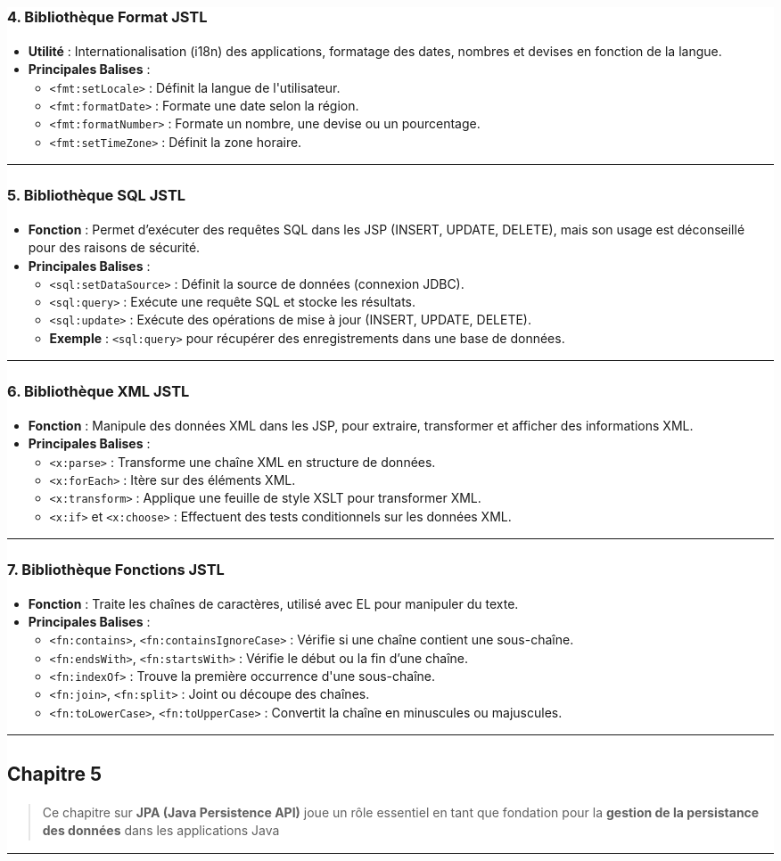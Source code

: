 
### 4. **Bibliothèque Format JSTL**

- **Utilité** : Internationalisation (i18n) des applications, formatage des dates, nombres et devises en fonction de la langue.
- **Principales Balises** :
  - `<fmt:setLocale>` : Définit la langue de l'utilisateur.
  - `<fmt:formatDate>` : Formate une date selon la région.
  - `<fmt:formatNumber>` : Formate un nombre, une devise ou un pourcentage.
  - `<fmt:setTimeZone>` : Définit la zone horaire.

---

### 5. **Bibliothèque SQL JSTL**

- **Fonction** : Permet d’exécuter des requêtes SQL dans les JSP (INSERT, UPDATE, DELETE), mais son usage est déconseillé pour des raisons de sécurité.
- **Principales Balises** :
  - `<sql:setDataSource>` : Définit la source de données (connexion JDBC).
  - `<sql:query>` : Exécute une requête SQL et stocke les résultats.
  - `<sql:update>` : Exécute des opérations de mise à jour (INSERT, UPDATE, DELETE).
  - **Exemple** : `<sql:query>` pour récupérer des enregistrements dans une base de données.

---

### 6. **Bibliothèque XML JSTL**

- **Fonction** : Manipule des données XML dans les JSP, pour extraire, transformer et afficher des informations XML.
- **Principales Balises** :
  - `<x:parse>` : Transforme une chaîne XML en structure de données.
  - `<x:forEach>` : Itère sur des éléments XML.
  - `<x:transform>` : Applique une feuille de style XSLT pour transformer XML.
  - `<x:if>` et `<x:choose>` : Effectuent des tests conditionnels sur les données XML.

---

### 7. **Bibliothèque Fonctions JSTL**

- **Fonction** : Traite les chaînes de caractères, utilisé avec EL pour manipuler du texte.
- **Principales Balises** :
  - `<fn:contains>`, `<fn:containsIgnoreCase>` : Vérifie si une chaîne contient une sous-chaîne.
  - `<fn:endsWith>`, `<fn:startsWith>` : Vérifie le début ou la fin d’une chaîne.
  - `<fn:indexOf>` : Trouve la première occurrence d'une sous-chaîne.
  - `<fn:join>`, `<fn:split>` : Joint ou découpe des chaînes.
  - `<fn:toLowerCase>`, `<fn:toUpperCase>` : Convertit la chaîne en minuscules ou majuscules.

---

## Chapitre 5

> Ce chapitre sur **JPA (Java Persistence API)** joue un rôle essentiel en tant que fondation pour la **gestion de la persistance des données** dans les applications Java

---